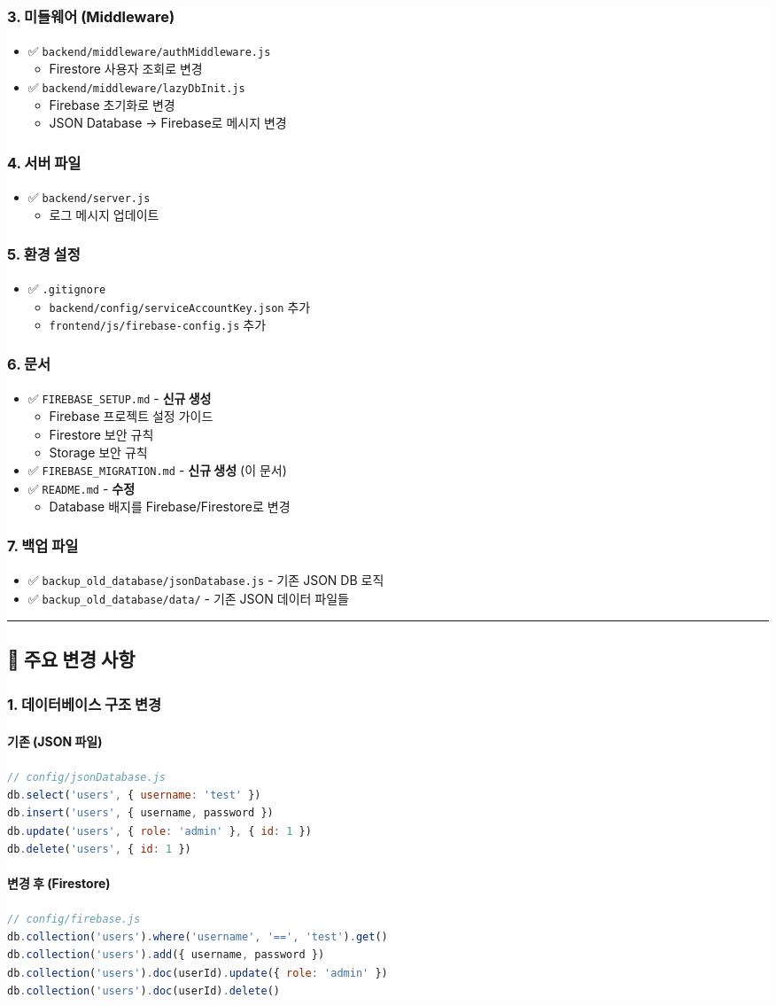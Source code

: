 ### 3. 미들웨어 (Middleware)
- ✅ `backend/middleware/authMiddleware.js`
  - Firestore 사용자 조회로 변경
- ✅ `backend/middleware/lazyDbInit.js`
  - Firebase 초기화로 변경
  - JSON Database → Firebase로 메시지 변경

### 4. 서버 파일
- ✅ `backend/server.js`
  - 로그 메시지 업데이트

### 5. 환경 설정
- ✅ `.gitignore`
  - `backend/config/serviceAccountKey.json` 추가
  - `frontend/js/firebase-config.js` 추가

### 6. 문서
- ✅ `FIREBASE_SETUP.md` - **신규 생성**
  - Firebase 프로젝트 설정 가이드
  - Firestore 보안 규칙
  - Storage 보안 규칙
- ✅ `FIREBASE_MIGRATION.md` - **신규 생성** (이 문서)
- ✅ `README.md` - **수정**
  - Database 배지를 Firebase/Firestore로 변경

### 7. 백업 파일
- ✅ `backup_old_database/jsonDatabase.js` - 기존 JSON DB 로직
- ✅ `backup_old_database/data/` - 기존 JSON 데이터 파일들

---

## 🔧 주요 변경 사항

### 1. 데이터베이스 구조 변경

#### 기존 (JSON 파일)
```javascript
// config/jsonDatabase.js
db.select('users', { username: 'test' })
db.insert('users', { username, password })
db.update('users', { role: 'admin' }, { id: 1 })
db.delete('users', { id: 1 })
```

#### 변경 후 (Firestore)
```javascript
// config/firebase.js
db.collection('users').where('username', '==', 'test').get()
db.collection('users').add({ username, password })
db.collection('users').doc(userId).update({ role: 'admin' })
db.collection('users').doc(userId).delete()
```
